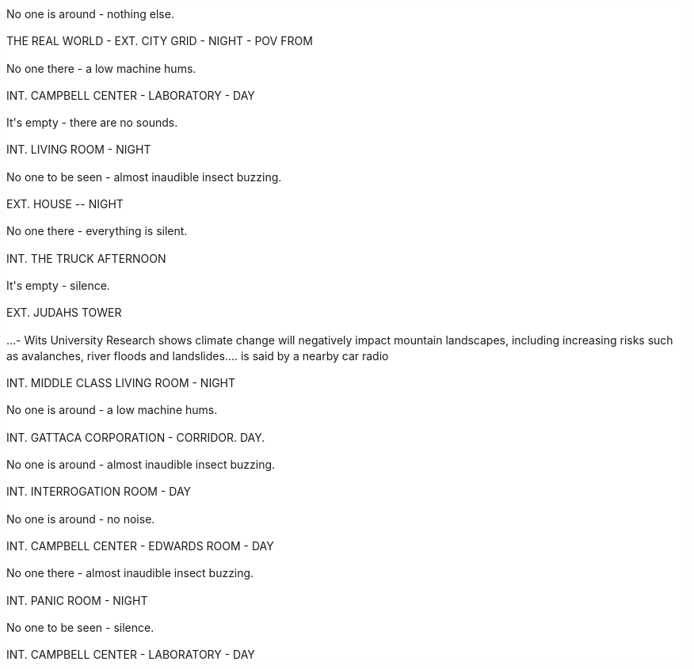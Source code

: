 No one is around - nothing else.



THE REAL WORLD - EXT. CITY GRID - NIGHT - POV FROM

No one there - a low machine hums.



INT. CAMPBELL CENTER - LABORATORY - DAY

It's empty - there are no sounds.



INT. LIVING ROOM - NIGHT

No one to be seen - almost inaudible insect buzzing.



EXT. HOUSE -- NIGHT

No one there - everything is silent.



INT. THE TRUCK AFTERNOON

It's empty - silence.



EXT. JUDAHS TOWER

...- Wits University Research shows climate change will negatively impact mountain landscapes, including increasing risks such as avalanches, river floods and landslides.... is said by a nearby car radio 


INT. MIDDLE CLASS LIVING ROOM - NIGHT

No one is around - a low machine hums.



INT. GATTACA CORPORATION - CORRIDOR. DAY.

No one is around - almost inaudible insect buzzing.



INT. INTERROGATION ROOM - DAY

No one is around - no noise.



INT. CAMPBELL CENTER - EDWARDS ROOM - DAY

No one there - almost inaudible insect buzzing.



INT. PANIC ROOM - NIGHT

No one to be seen - silence.



INT. CAMPBELL CENTER - LABORATORY - DAY
